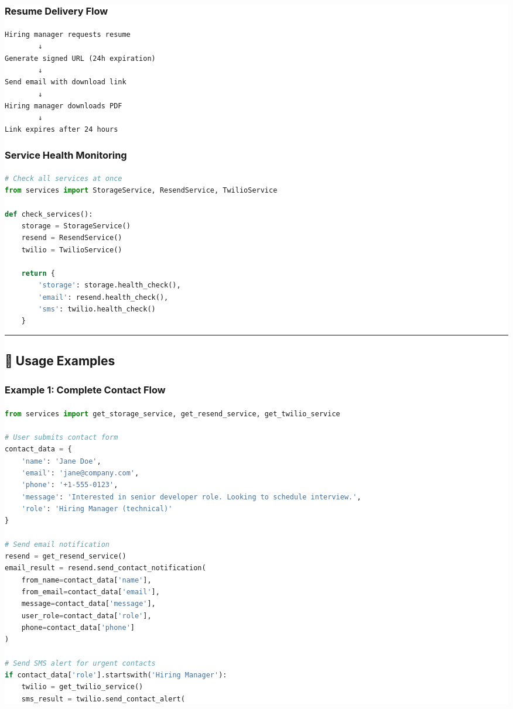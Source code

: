 ### Resume Delivery Flow

```
Hiring manager requests resume
        ↓
Generate signed URL (24h expiration)
        ↓
Send email with download link
        ↓
Hiring manager downloads PDF
        ↓
Link expires after 24 hours
```

### Service Health Monitoring

```python
# Check all services at once
from services import StorageService, ResendService, TwilioService

def check_services():
    storage = StorageService()
    resend = ResendService()
    twilio = TwilioService()

    return {
        'storage': storage.health_check(),
        'email': resend.health_check(),
        'sms': twilio.health_check()
    }
```

---

## 🎯 Usage Examples

### Example 1: Complete Contact Flow

```python
from services import get_storage_service, get_resend_service, get_twilio_service

# User submits contact form
contact_data = {
    'name': 'Jane Doe',
    'email': 'jane@company.com',
    'phone': '+1-555-0123',
    'message': 'Interested in senior developer role. Looking to schedule interview.',
    'role': 'Hiring Manager (technical)'
}

# Send email notification
resend = get_resend_service()
email_result = resend.send_contact_notification(
    from_name=contact_data['name'],
    from_email=contact_data['email'],
    message=contact_data['message'],
    user_role=contact_data['role'],
    phone=contact_data['phone']
)

# Send SMS alert for urgent contacts
if contact_data['role'].startswith('Hiring Manager'):
    twilio = get_twilio_service()
    sms_result = twilio.send_contact_alert(
```